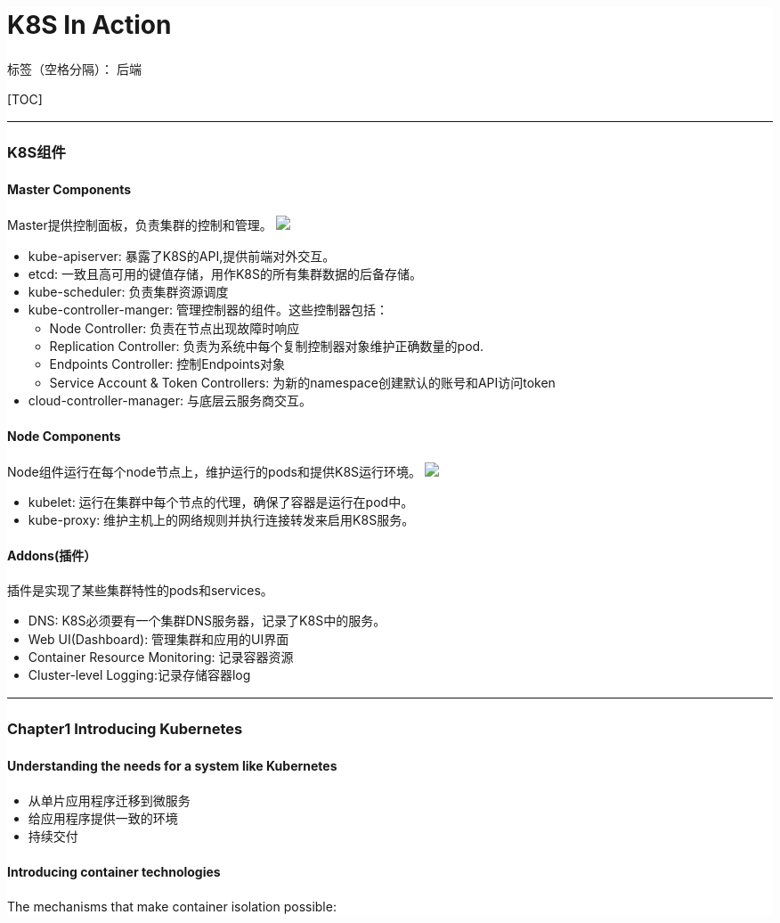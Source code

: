 # K8S In Action

标签（空格分隔）： 后端

[TOC]



---

### K8S组件
#### Master Components
  Master提供控制面板，负责集群的控制和管理。
  ![](https://ws1.sinaimg.cn/large/006tKfTcgy1g1bm644fl1j30rb0mgk0g.jpg)

- kube-apiserver: 暴露了K8S的API,提供前端对外交互。
- etcd: 一致且高可用的键值存储，用作K8S的所有集群数据的后备存储。
- kube-scheduler: 负责集群资源调度
- kube-controller-manger: 管理控制器的组件。这些控制器包括：
  - Node Controller: 负责在节点出现故障时响应
  - Replication Controller: 负责为系统中每个复制控制器对象维护正确数量的pod.
  - Endpoints Controller: 控制Endpoints对象
  - Service Account & Token Controllers: 为新的namespace创建默认的账号和API访问token
- cloud-controller-manager: 与底层云服务商交互。


#### Node Components
  Node组件运行在每个node节点上，维护运行的pods和提供K8S运行环境。
 ![](https://ws1.sinaimg.cn/large/006tKfTcgy1g1bnzb1la8j30qh0lrqej.jpg)

- kubelet: 运行在集群中每个节点的代理，确保了容器是运行在pod中。
- kube-proxy: 维护主机上的网络规则并执行连接转发来启用K8S服务。

#### Addons(插件）
  插件是实现了某些集群特性的pods和services。
- DNS: K8S必须要有一个集群DNS服务器，记录了K8S中的服务。
- Web UI(Dashboard): 管理集群和应用的UI界面
- Container Resource Monitoring: 记录容器资源
- Cluster-level Logging:记录存储容器log

---

### Chapter1 Introducing Kubernetes
#### Understanding the needs for a system like Kubernetes
- 从单片应用程序迁移到微服务
- 给应用程序提供一致的环境
- 持续交付

#### Introducing container technologies
The mechanisms that make container isolation possible:
